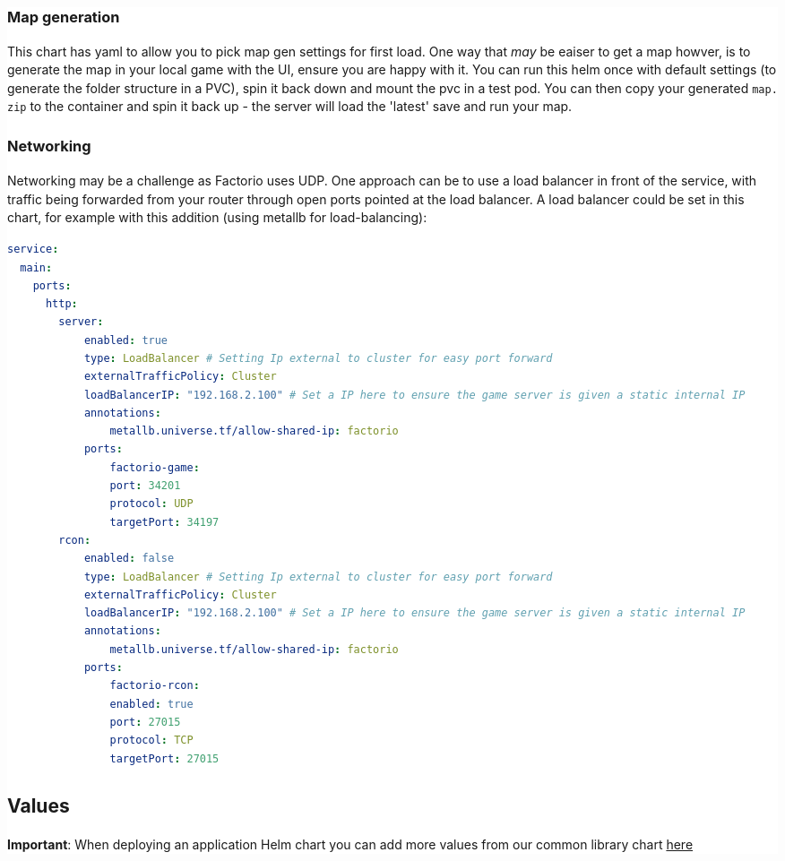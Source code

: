 ### Map generation

This chart has yaml to allow you to pick map gen settings for first load.  One way that *may* be eaiser to get a map howver, is to generate the map in your local game with the UI, ensure you are happy with it.  You can run this helm once with default settings (to generate the folder structure in a PVC), spin it back down and mount the pvc in a test pod.  You can then copy your generated `map.zip` to the container and spin it back up - the server will load the 'latest' save and run your map.

### Networking

Networking may be a challenge as Factorio uses UDP.  One approach can be to use a load balancer in front of the service, with traffic being forwarded from your router through open ports pointed at the load balancer.  A load balancer could be set in this chart, for example with this addition (using metallb for load-balancing):

```yaml
service:
  main:
    ports:
      http:
        server:
            enabled: true
            type: LoadBalancer # Setting Ip external to cluster for easy port forward
            externalTrafficPolicy: Cluster
            loadBalancerIP: "192.168.2.100" # Set a IP here to ensure the game server is given a static internal IP
            annotations:
                metallb.universe.tf/allow-shared-ip: factorio
            ports:
                factorio-game:
                port: 34201
                protocol: UDP
                targetPort: 34197
        rcon:
            enabled: false
            type: LoadBalancer # Setting Ip external to cluster for easy port forward
            externalTrafficPolicy: Cluster
            loadBalancerIP: "192.168.2.100" # Set a IP here to ensure the game server is given a static internal IP
            annotations:
                metallb.universe.tf/allow-shared-ip: factorio
            ports:
                factorio-rcon:
                enabled: true
                port: 27015
                protocol: TCP
                targetPort: 27015
```

## Values

**Important**: When deploying an application Helm chart you can add more values from our common library chart [here](https://github.com/geek-cookbook/library-charts/tree/main/charts/stable/common)
